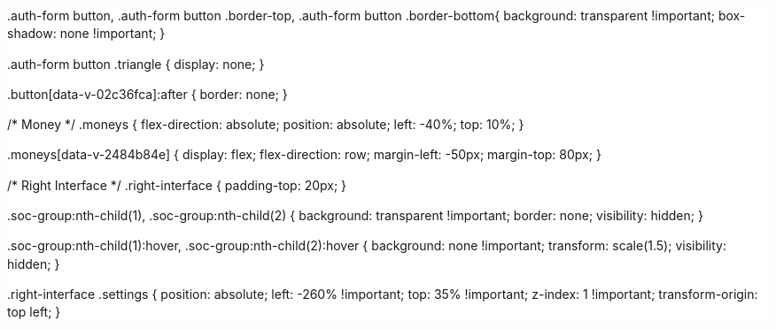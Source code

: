 .auth-form button,
.auth-form button .border-top,
.auth-form button .border-bottom{
    background: transparent !important;
    box-shadow: none !important;
}

.auth-form button .triangle {
    display: none;
}

.button[data-v-02c36fca]:after {
    border: none;
}



/* Money */
.moneys {
    flex-direction: absolute;
    position: absolute;
    left: -40%;
    top: 10%;
}

.moneys[data-v-2484b84e] {
    display: flex;
    flex-direction: row;
    margin-left: -50px;
    margin-top: 80px;
}

/* Right Interface */
.right-interface {
	padding-top: 20px;
}

.soc-group:nth-child(1),
.soc-group:nth-child(2) {
	background: transparent !important;
	border: none;
    visibility: hidden;
}

.soc-group:nth-child(1):hover,
.soc-group:nth-child(2):hover {
	background: none !important;
	transform: scale(1.5);
    visibility: hidden;
}

.right-interface .settings {
	position: absolute;
    left: -260% !important;
    top: 35% !important;
    z-index: 1 !important;
    transform-origin: top left;
} 
